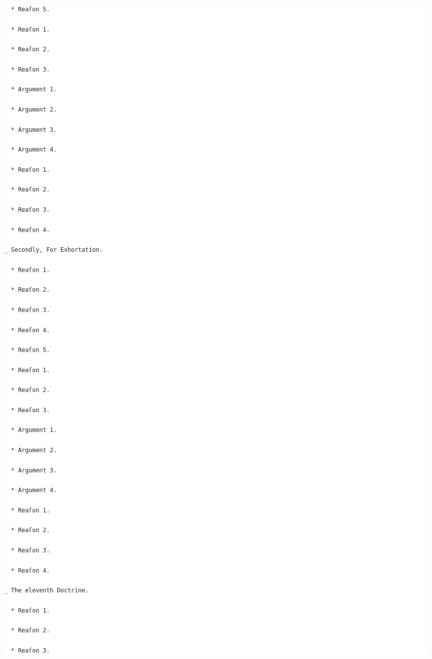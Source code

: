       * Reaſon 5.

      * Reaſon 1.

      * Reaſon 2.

      * Reaſon 3.

      * Argument 1.

      * Argument 2.

      * Argument 3.

      * Argument 4.

      * Reaſon 1.

      * Reaſon 2.

      * Reaſon 3.

      * Reaſon 4.

    _ Secondly, For Exhortation.

      * Reaſon 1.

      * Reaſon 2.

      * Reaſon 3.

      * Reaſon 4.

      * Reaſon 5.

      * Reaſon 1.

      * Reaſon 2.

      * Reaſon 3.

      * Argument 1.

      * Argument 2.

      * Argument 3.

      * Argument 4.

      * Reaſon 1.

      * Reaſon 2.

      * Reaſon 3.

      * Reaſon 4.

    _ The eleventh Doctrine.

      * Reaſon 1.

      * Reaſon 2.

      * Reaſon 3.
